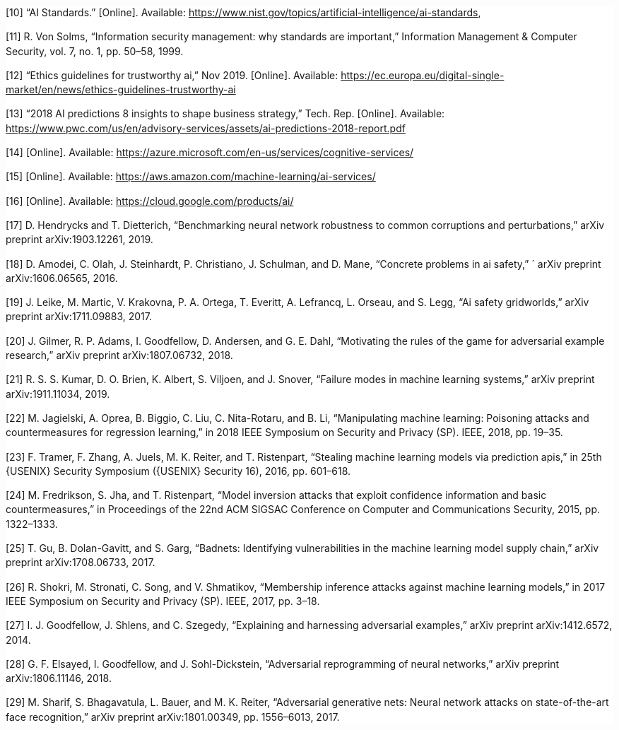 [10] “AI Standards.” [Online]. Available: https://www.nist.gov/topics/artificial-intelligence/ai-standards,  

[11] R. Von Solms, “Information security management: why standards are important,” Information Management & Computer Security, vol. 7, no. 1, pp. 50–58, 1999.  

[12] “Ethics guidelines for trustworthy ai,” Nov 2019. [Online]. Available: https://ec.europa.eu/digital-single-market/en/news/ethics-guidelines-trustworthy-ai  

[13] “2018 AI predictions 8 insights to shape business strategy,” Tech. Rep. [Online]. Available: https://www.pwc.com/us/en/advisory-services/assets/ai-predictions-2018-report.pdf  

[14] [Online]. Available: https://azure.microsoft.com/en-us/services/cognitive-services/  

[15] [Online]. Available: https://aws.amazon.com/machine-learning/ai-services/  

[16] [Online]. Available: https://cloud.google.com/products/ai/  

[17] D. Hendrycks and T. Dietterich, “Benchmarking neural network robustness to common corruptions and perturbations,” arXiv preprint arXiv:1903.12261, 2019.  

[18] D. Amodei, C. Olah, J. Steinhardt, P. Christiano, J. Schulman, and D. Mane, “Concrete problems in ai safety,” ´ arXiv preprint arXiv:1606.06565, 2016.  

[19] J. Leike, M. Martic, V. Krakovna, P. A. Ortega, T. Everitt, A. Lefrancq, L. Orseau, and S. Legg, “Ai safety gridworlds,” arXiv preprint arXiv:1711.09883, 2017.  

[20] J. Gilmer, R. P. Adams, I. Goodfellow, D. Andersen, and G. E. Dahl, “Motivating the rules of the game for adversarial example research,” arXiv preprint arXiv:1807.06732, 2018.  

[21] R. S. S. Kumar, D. O. Brien, K. Albert, S. Viljoen, and J. Snover, “Failure modes in machine learning systems,” arXiv preprint arXiv:1911.11034, 2019.  

[22] M. Jagielski, A. Oprea, B. Biggio, C. Liu, C. Nita-Rotaru, and B. Li, “Manipulating machine learning: Poisoning attacks and countermeasures for regression learning,” in 2018 IEEE Symposium on Security and Privacy (SP). IEEE, 2018, pp. 19–35.  

[23] F. Tramer, F. Zhang, A. Juels, M. K. Reiter, and T. Ristenpart, “Stealing machine learning models via prediction apis,” in 25th {USENIX} Security Symposium ({USENIX} Security 16), 2016, pp. 601–618.  

[24] M. Fredrikson, S. Jha, and T. Ristenpart, “Model inversion attacks that exploit confidence information and basic countermeasures,” in Proceedings of the 22nd ACM SIGSAC Conference on Computer and Communications Security, 2015, pp. 1322–1333.  

[25] T. Gu, B. Dolan-Gavitt, and S. Garg, “Badnets: Identifying vulnerabilities in the machine learning model supply chain,” arXiv preprint arXiv:1708.06733, 2017.  

[26] R. Shokri, M. Stronati, C. Song, and V. Shmatikov, “Membership inference attacks against machine learning models,” in 2017 IEEE Symposium on Security and Privacy (SP). IEEE, 2017, pp. 3–18.  

[27] I. J. Goodfellow, J. Shlens, and C. Szegedy, “Explaining and harnessing adversarial examples,” arXiv preprint arXiv:1412.6572, 2014.  

[28] G. F. Elsayed, I. Goodfellow, and J. Sohl-Dickstein, “Adversarial reprogramming of neural networks,” arXiv preprint arXiv:1806.11146, 2018.  

[29] M. Sharif, S. Bhagavatula, L. Bauer, and M. K. Reiter, “Adversarial generative nets: Neural network attacks on state-of-the-art face recognition,” arXiv preprint arXiv:1801.00349, pp. 1556–6013, 2017.  
